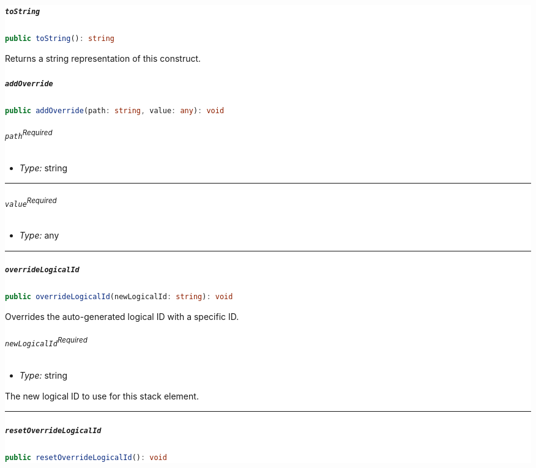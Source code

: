 
##### `toString` <a name="toString" id="@cdktf/aws-cdk.connectQueue.ConnectQueue.toString"></a>

```typescript
public toString(): string
```

Returns a string representation of this construct.

##### `addOverride` <a name="addOverride" id="@cdktf/aws-cdk.connectQueue.ConnectQueue.addOverride"></a>

```typescript
public addOverride(path: string, value: any): void
```

###### `path`<sup>Required</sup> <a name="path" id="@cdktf/aws-cdk.connectQueue.ConnectQueue.addOverride.parameter.path"></a>

- *Type:* string

---

###### `value`<sup>Required</sup> <a name="value" id="@cdktf/aws-cdk.connectQueue.ConnectQueue.addOverride.parameter.value"></a>

- *Type:* any

---

##### `overrideLogicalId` <a name="overrideLogicalId" id="@cdktf/aws-cdk.connectQueue.ConnectQueue.overrideLogicalId"></a>

```typescript
public overrideLogicalId(newLogicalId: string): void
```

Overrides the auto-generated logical ID with a specific ID.

###### `newLogicalId`<sup>Required</sup> <a name="newLogicalId" id="@cdktf/aws-cdk.connectQueue.ConnectQueue.overrideLogicalId.parameter.newLogicalId"></a>

- *Type:* string

The new logical ID to use for this stack element.

---

##### `resetOverrideLogicalId` <a name="resetOverrideLogicalId" id="@cdktf/aws-cdk.connectQueue.ConnectQueue.resetOverrideLogicalId"></a>

```typescript
public resetOverrideLogicalId(): void
```
